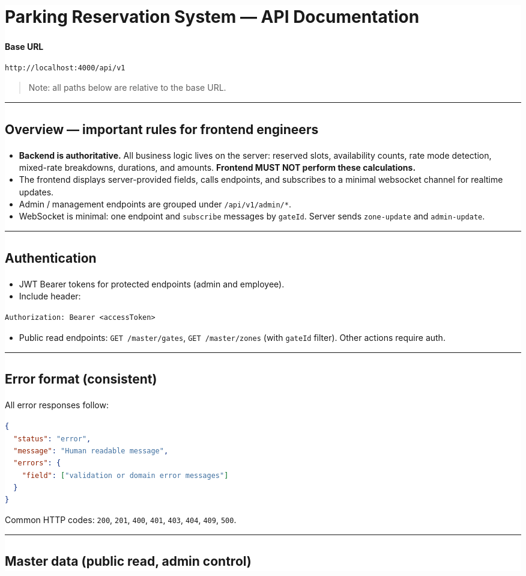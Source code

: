 # Parking Reservation System — API Documentation

**Base URL**  
```
http://localhost:4000/api/v1
```

> Note: all paths below are relative to the base URL.

---

## Overview — important rules for frontend engineers
- **Backend is authoritative.** All business logic lives on the server: reserved slots, availability counts, rate mode detection, mixed-rate breakdowns, durations, and amounts. **Frontend MUST NOT perform these calculations.**
- The frontend displays server-provided fields, calls endpoints, and subscribes to a minimal websocket channel for realtime updates.
- Admin / management endpoints are grouped under `/api/v1/admin/*`.
- WebSocket is minimal: one endpoint and `subscribe` messages by `gateId`. Server sends `zone-update` and `admin-update`.

---

## Authentication
- JWT Bearer tokens for protected endpoints (admin and employee).
- Include header:
```
Authorization: Bearer <accessToken>
```
- Public read endpoints: `GET /master/gates`, `GET /master/zones` (with `gateId` filter). Other actions require auth.

---

## Error format (consistent)
All error responses follow:
```json
{
  "status": "error",
  "message": "Human readable message",
  "errors": {
    "field": ["validation or domain error messages"]
  }
}
```
Common HTTP codes: `200`, `201`, `400`, `401`, `403`, `404`, `409`, `500`.

---

## Master data (public read, admin control)
